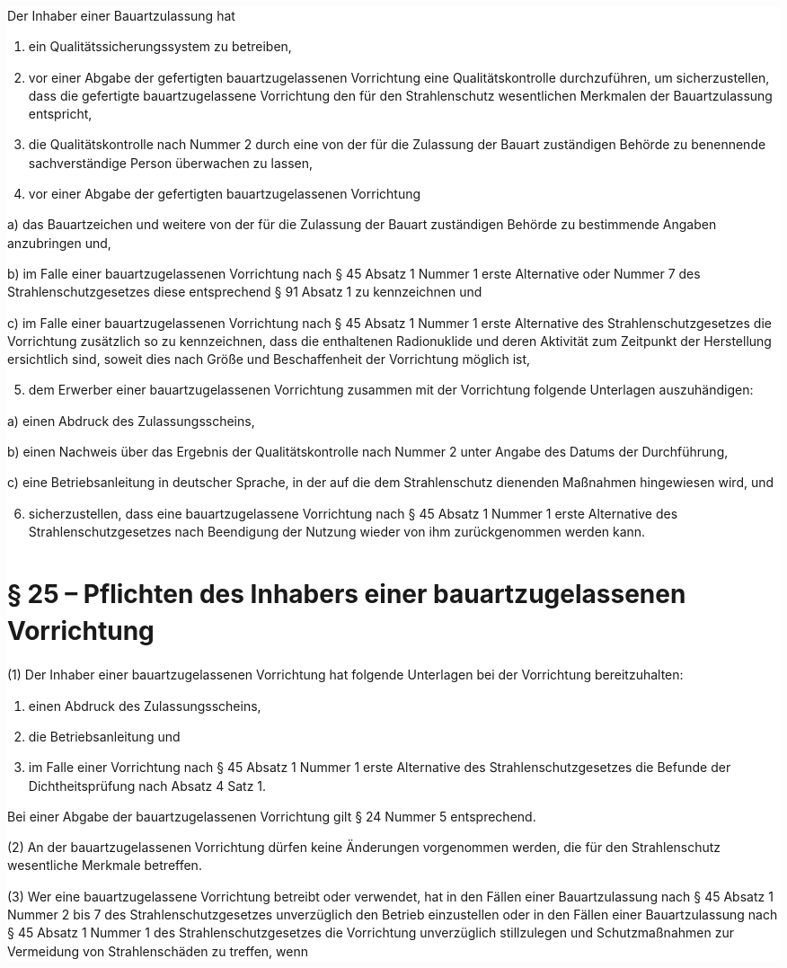 Der Inhaber einer Bauartzulassung hat

1. ein Qualitätssicherungssystem zu betreiben,

2. vor einer Abgabe der gefertigten bauartzugelassenen Vorrichtung eine Qualitätskontrolle durchzuführen, um sicherzustellen, dass die gefertigte bauartzugelassene Vorrichtung den für den Strahlenschutz wesentlichen Merkmalen der Bauartzulassung entspricht,

3. die Qualitätskontrolle nach Nummer 2 durch eine von der für die Zulassung der Bauart zuständigen Behörde zu benennende sachverständige Person überwachen zu lassen,

4. vor einer Abgabe der gefertigten bauartzugelassenen Vorrichtung

a) das Bauartzeichen und weitere von der für die Zulassung der Bauart zuständigen Behörde zu bestimmende Angaben anzubringen und,

b) im Falle einer bauartzugelassenen Vorrichtung nach § 45 Absatz 1 Nummer 1 erste Alternative oder Nummer 7 des Strahlenschutzgesetzes diese entsprechend § 91 Absatz 1 zu kennzeichnen und

c) im Falle einer bauartzugelassenen Vorrichtung nach § 45 Absatz 1 Nummer 1 erste Alternative des Strahlenschutzgesetzes die Vorrichtung zusätzlich so zu kennzeichnen, dass die enthaltenen Radionuklide und deren Aktivität zum Zeitpunkt der Herstellung ersichtlich sind, soweit dies nach Größe und Beschaffenheit der Vorrichtung möglich ist,

5. dem Erwerber einer bauartzugelassenen Vorrichtung zusammen mit der Vorrichtung folgende Unterlagen auszuhändigen:

a) einen Abdruck des Zulassungsscheins,

b) einen Nachweis über das Ergebnis der Qualitätskontrolle nach Nummer 2 unter Angabe des Datums der Durchführung,

c) eine Betriebsanleitung in deutscher Sprache, in der auf die dem Strahlenschutz dienenden Maßnahmen hingewiesen wird, und

6. sicherzustellen, dass eine bauartzugelassene Vorrichtung nach § 45 Absatz 1 Nummer 1 erste Alternative des Strahlenschutzgesetzes nach Beendigung der Nutzung wieder von ihm zurückgenommen werden kann.

# § 25 – Pflichten des Inhabers einer bauartzugelassenen Vorrichtung

(1) Der Inhaber einer bauartzugelassenen Vorrichtung hat folgende Unterlagen bei der Vorrichtung bereitzuhalten:

1. einen Abdruck des Zulassungsscheins,

2. die Betriebsanleitung und

3. im Falle einer Vorrichtung nach § 45 Absatz 1 Nummer 1 erste Alternative des Strahlenschutzgesetzes die Befunde der Dichtheitsprüfung nach Absatz 4 Satz 1.

Bei einer Abgabe der bauartzugelassenen Vorrichtung gilt § 24 Nummer 5 entsprechend.

(2) An der bauartzugelassenen Vorrichtung dürfen keine Änderungen vorgenommen werden, die für den Strahlenschutz wesentliche Merkmale betreffen.

(3) Wer eine bauartzugelassene Vorrichtung betreibt oder verwendet, hat in den Fällen einer Bauartzulassung nach § 45 Absatz 1 Nummer 2 bis 7 des Strahlenschutzgesetzes unverzüglich den Betrieb einzustellen oder in den Fällen einer Bauartzulassung nach § 45 Absatz 1 Nummer 1 des Strahlenschutzgesetzes die Vorrichtung unverzüglich stillzulegen und Schutzmaßnahmen zur Vermeidung von Strahlenschäden zu treffen, wenn
